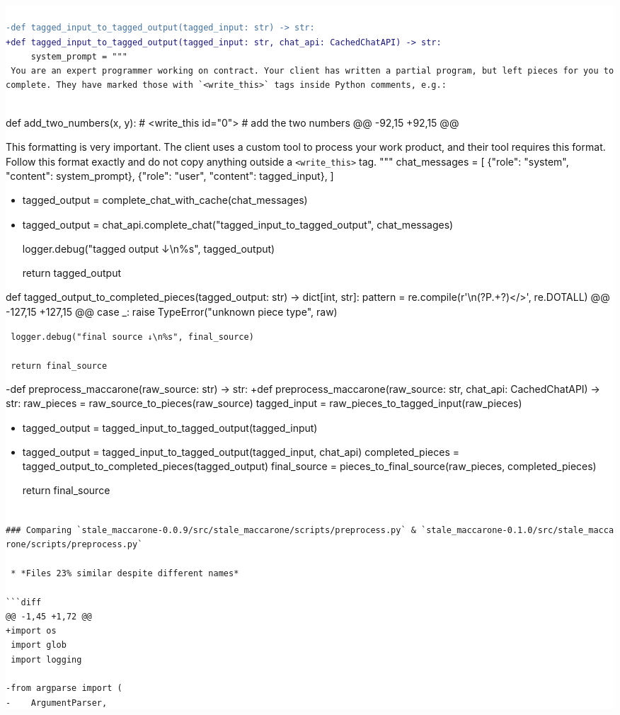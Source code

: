 ```diff
 
-def tagged_input_to_tagged_output(tagged_input: str) -> str:
+def tagged_input_to_tagged_output(tagged_input: str, chat_api: CachedChatAPI) -> str:
     system_prompt = """
 You are an expert programmer working on contract. Your client has written a partial program, but left pieces for you to complete. They have marked those with `<write_this>` tags inside Python comments, e.g.:
 
 ```
 def add_two_numbers(x, y):
     # <write_this id="0">
     # add the two numbers
@@ -92,15 +92,15 @@
 
 This formatting is very important. The client uses a custom tool to process your work product, and their tool requires this format. Follow this format exactly and do not copy anything outside a `<write_this>` tag.
 """
     chat_messages = [
         {"role": "system", "content": system_prompt},
         {"role": "user", "content": tagged_input},
     ]
-    tagged_output = complete_chat_with_cache(chat_messages)
+    tagged_output = chat_api.complete_chat("tagged_input_to_tagged_output", chat_messages)
 
     logger.debug("tagged output ↓\n%s", tagged_output)
 
     return tagged_output
 
 def tagged_output_to_completed_pieces(tagged_output: str) -> dict[int, str]:
     pattern = re.compile(r'<completed id="(?P<id>\d+)">\n(?P<content>.+?)</>', re.DOTALL)
@@ -127,15 +127,15 @@
             case _:
                 raise TypeError("unknown piece type", raw)
 
     logger.debug("final source ↓\n%s", final_source)
 
     return final_source
 
-def preprocess_maccarone(raw_source: str) -> str:
+def preprocess_maccarone(raw_source: str, chat_api: CachedChatAPI) -> str:
     raw_pieces = raw_source_to_pieces(raw_source)
     tagged_input = raw_pieces_to_tagged_input(raw_pieces)
-    tagged_output = tagged_input_to_tagged_output(tagged_input)
+    tagged_output = tagged_input_to_tagged_output(tagged_input, chat_api)
     completed_pieces = tagged_output_to_completed_pieces(tagged_output)
     final_source = pieces_to_final_source(raw_pieces, completed_pieces)
 
     return final_source
```

### Comparing `stale_maccarone-0.0.9/src/stale_maccarone/scripts/preprocess.py` & `stale_maccarone-0.1.0/src/stale_maccarone/scripts/preprocess.py`

 * *Files 23% similar despite different names*

```diff
@@ -1,45 +1,72 @@
+import os
 import glob
 import logging
 
-from argparse import (
-    ArgumentParser,
```